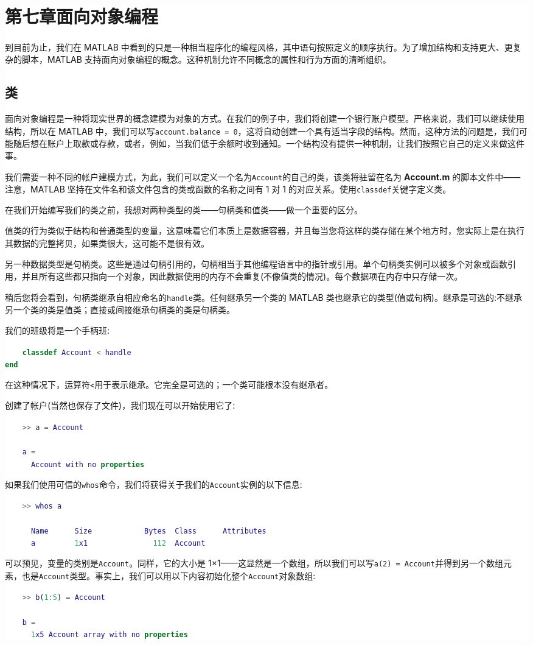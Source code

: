 # 第七章面向对象编程

到目前为止，我们在 MATLAB 中看到的只是一种相当程序化的编程风格，其中语句按照定义的顺序执行。为了增加结构和支持更大、更复杂的脚本，MATLAB 支持面向对象编程的概念。这种机制允许不同概念的属性和行为方面的清晰组织。

## 类

面向对象编程是一种将现实世界的概念建模为对象的方式。在我们的例子中，我们将创建一个银行账户模型。严格来说，我们可以继续使用结构，所以在 MATLAB 中，我们可以写`account.balance = 0`，这将自动创建一个具有适当字段的结构。然而，这种方法的问题是，我们可能随后想在账户上取款或存款，或者，例如，当我们低于余额时收到通知。一个结构没有提供一种机制，让我们按照它自己的定义来做这件事。

我们需要一种不同的帐户建模方式，为此，我们可以定义一个名为`Account`的自己的类，该类将驻留在名为 **Account.m** 的脚本文件中——注意，MATLAB 坚持在文件名和该文件包含的类或函数的名称之间有 1 对 1 的对应关系。使用`classdef`关键字定义类。

在我们开始编写我们的类之前，我想对两种类型的类——句柄类和值类——做一个重要的区分。

值类的行为类似于结构和普通类型的变量，这意味着它们本质上是数据容器，并且每当您将这样的类存储在某个地方时，您实际上是在执行其数据的完整拷贝，如果类很大，这可能不是很有效。

另一种数据类型是句柄类。这些是通过句柄引用的，句柄相当于其他编程语言中的指针或引用。单个句柄类实例可以被多个对象或函数引用，并且所有这些都只指向一个对象，因此数据使用的内存不会重复(不像值类的情况)。每个数据项在内存中只存储一次。

稍后您将会看到，句柄类继承自相应命名的`handle`类。任何继承另一个类的 MATLAB 类也继承它的类型(值或句柄)。继承是可选的:不继承另一个类的类是值类；直接或间接继承句柄类的类是句柄类。

我们的班级将是一个手柄班:

```matlab
    classdef Account < handle
end

```

在这种情况下，运算符`<`用于表示继承。它完全是可选的；一个类可能根本没有继承者。

创建了帐户(当然也保存了文件)，我们现在可以开始使用它了:

```matlab
    >> a = Account

    a =
      Account with no properties

```

如果我们使用可信的`whos`命令，我们将获得关于我们的`Account`实例的以下信息:

```matlab
    >> whos a

      Name      Size            Bytes  Class      Attributes
      a         1x1               112  Account

```

可以预见，变量的类别是`Account`。同样，它的大小是 1×1——这显然是一个数组，所以我们可以写`a(2) = Account`并得到另一个数组元素，也是`Account`类型。事实上，我们可以用以下内容初始化整个`Account`对象数组:

```matlab
    >> b(1:5) = Account

    b =
      1x5 Account array with no properties

```
